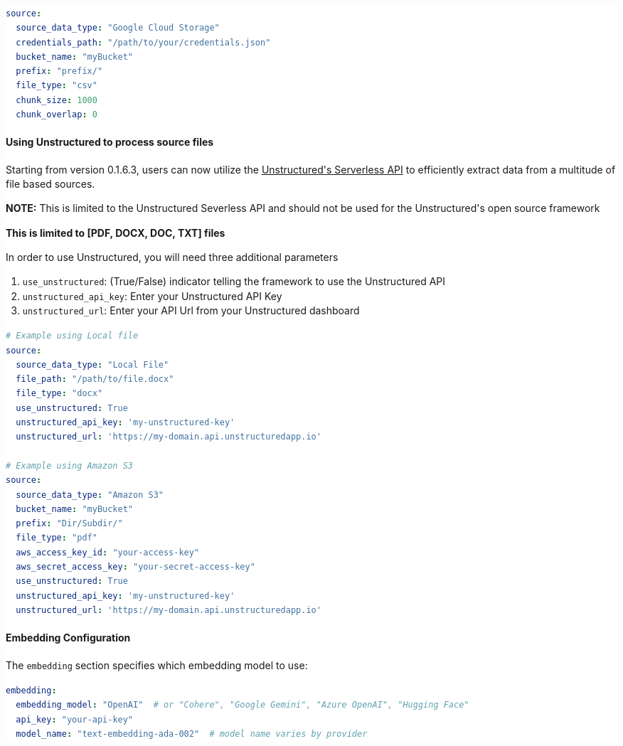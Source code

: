 ```yaml
source:
  source_data_type: "Google Cloud Storage"
  credentials_path: "/path/to/your/credentials.json"
  bucket_name: "myBucket"
  prefix: "prefix/"
  file_type: "csv"
  chunk_size: 1000
  chunk_overlap: 0
```

#### Using Unstructured to process source files

Starting from version 0.1.6.3, users can now utilize the [Unstructured's Serverless API](https://unstructured.io/api-key-hosted) to efficiently extract data from a multitude of file based sources.

**NOTE:** This is limited to the Unstructured Severless API and should not be used for the Unstructured's open source framework

**This is limited to [PDF, DOCX, DOC, TXT] files**

In order to use Unstructured, you will need three additional parameters

1. `use_unstructured`: (True/False) indicator telling the framework to use the Unstructured API
2. `unstructured_api_key`: Enter your Unstructured API Key
3. `unstructured_url`: Enter your API Url from your Unstructured dashboard

```yaml
# Example using Local file
source:
  source_data_type: "Local File"
  file_path: "/path/to/file.docx"
  file_type: "docx"
  use_unstructured: True
  unstructured_api_key: 'my-unstructured-key'
  unstructured_url: 'https://my-domain.api.unstructuredapp.io'

# Example using Amazon S3
source:
  source_data_type: "Amazon S3"
  bucket_name: "myBucket"
  prefix: "Dir/Subdir/"
  file_type: "pdf"
  aws_access_key_id: "your-access-key"
  aws_secret_access_key: "your-secret-access-key"
  use_unstructured: True
  unstructured_api_key: 'my-unstructured-key'
  unstructured_url: 'https://my-domain.api.unstructuredapp.io'
```  

#### Embedding Configuration

The `embedding` section specifies which embedding model to use:

```yaml
embedding:
  embedding_model: "OpenAI"  # or "Cohere", "Google Gemini", "Azure OpenAI", "Hugging Face"
  api_key: "your-api-key"
  model_name: "text-embedding-ada-002"  # model name varies by provider
```
